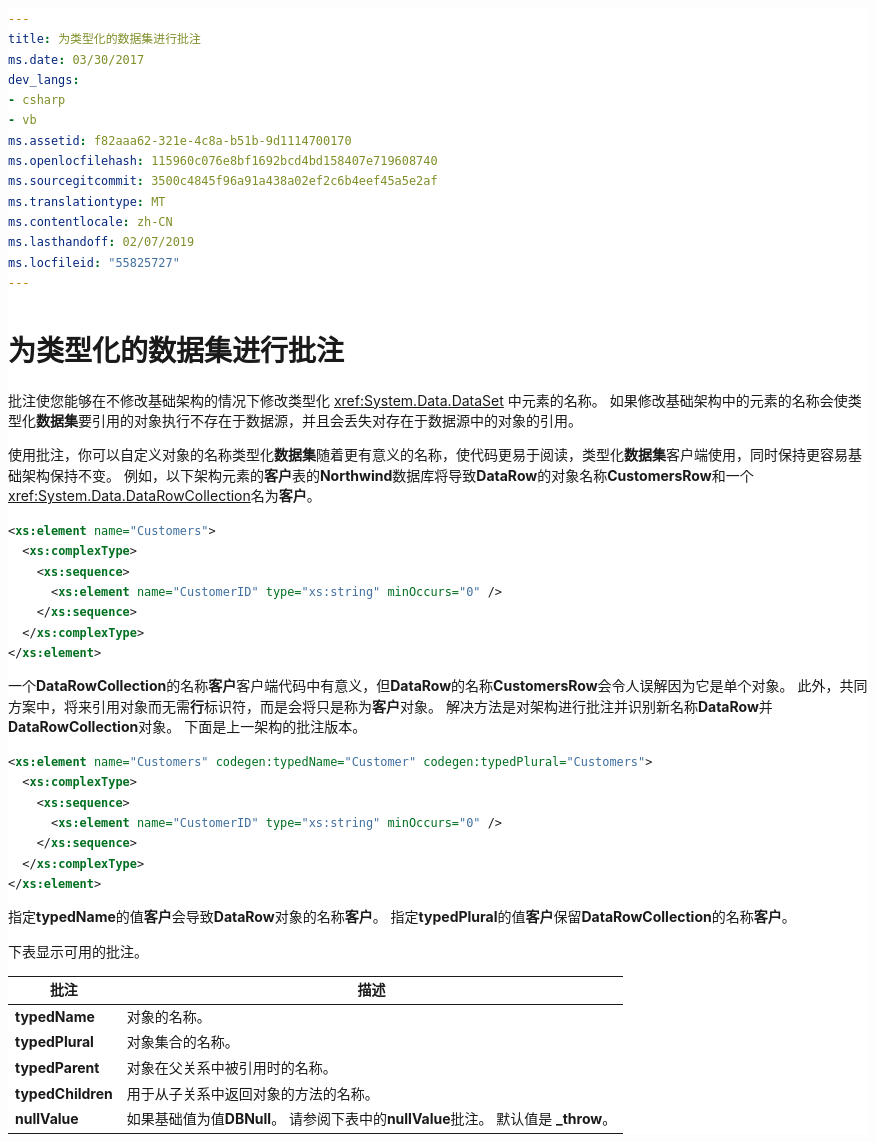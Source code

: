 ```yaml
---
title: 为类型化的数据集进行批注
ms.date: 03/30/2017
dev_langs:
- csharp
- vb
ms.assetid: f82aaa62-321e-4c8a-b51b-9d1114700170
ms.openlocfilehash: 115960c076e8bf1692bcd4bd158407e719608740
ms.sourcegitcommit: 3500c4845f96a91a438a02ef2c6b4eef45a5e2af
ms.translationtype: MT
ms.contentlocale: zh-CN
ms.lasthandoff: 02/07/2019
ms.locfileid: "55825727"
---
```

# <a name="annotating-typed-datasets"></a>为类型化的数据集进行批注
批注使您能够在不修改基础架构的情况下修改类型化 <xref:System.Data.DataSet> 中元素的名称。 如果修改基础架构中的元素的名称会使类型化**数据集**要引用的对象执行不存在于数据源，并且会丢失对存在于数据源中的对象的引用。  
  
 使用批注，你可以自定义对象的名称类型化**数据集**随着更有意义的名称，使代码更易于阅读，类型化**数据集**客户端使用，同时保持更容易基础架构保持不变。 例如，以下架构元素的**客户**表的**Northwind**数据库将导致**DataRow**的对象名称**CustomersRow**和一个<xref:System.Data.DataRowCollection>名为**客户**。  
  
```xml  
<xs:element name="Customers">  
  <xs:complexType>  
    <xs:sequence>  
      <xs:element name="CustomerID" type="xs:string" minOccurs="0" />  
    </xs:sequence>  
  </xs:complexType>  
</xs:element>  
```  
  
 一个**DataRowCollection**的名称**客户**客户端代码中有意义，但**DataRow**的名称**CustomersRow**会令人误解因为它是单个对象。 此外，共同方案中，将来引用对象而无需**行**标识符，而是会将只是称为**客户**对象。 解决方法是对架构进行批注并识别新名称**DataRow**并**DataRowCollection**对象。 下面是上一架构的批注版本。  
  
```xml  
<xs:element name="Customers" codegen:typedName="Customer" codegen:typedPlural="Customers">  
  <xs:complexType>  
    <xs:sequence>  
      <xs:element name="CustomerID" type="xs:string" minOccurs="0" />  
    </xs:sequence>  
  </xs:complexType>  
</xs:element>  
```  
  
 指定**typedName**的值**客户**会导致**DataRow**对象的名称**客户**。 指定**typedPlural**的值**客户**保留**DataRowCollection**的名称**客户**。  
  
 下表显示可用的批注。  
  
|批注|描述|  
|----------------|-----------------|  
|**typedName**|对象的名称。|  
|**typedPlural**|对象集合的名称。|  
|**typedParent**|对象在父关系中被引用时的名称。|  
|**typedChildren**|用于从子关系中返回对象的方法的名称。|  
|**nullValue**|如果基础值为值**DBNull**。 请参阅下表中的**nullValue**批注。 默认值是 **_throw**。|  
  